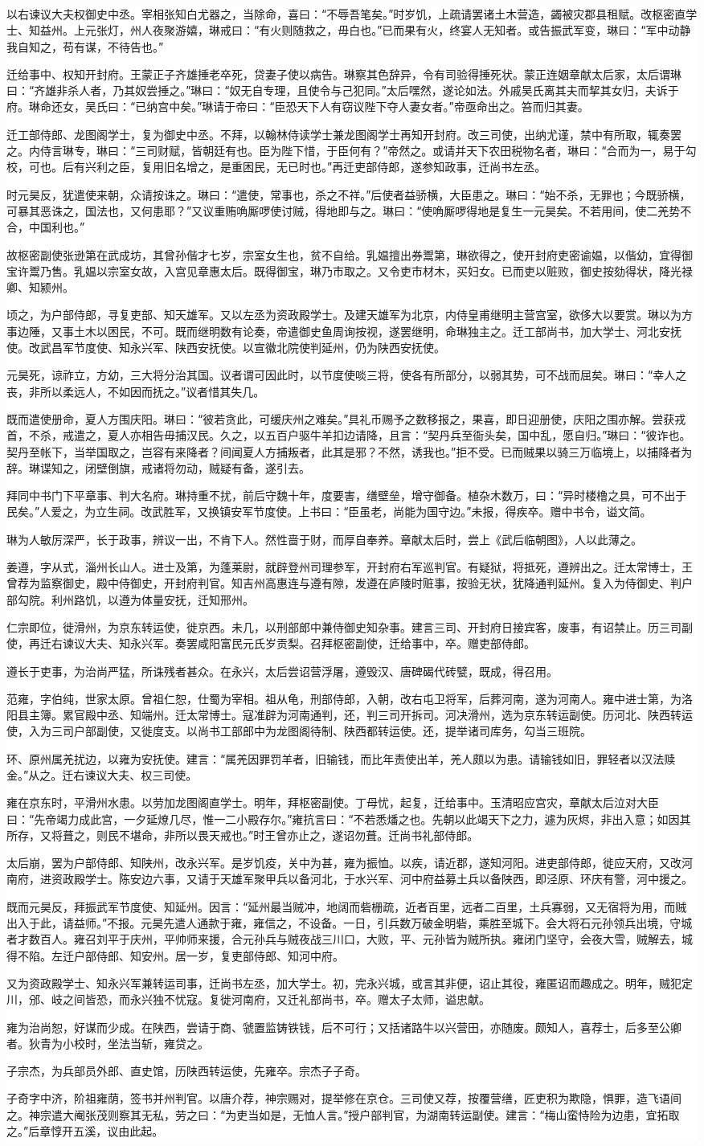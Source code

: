 以右谏议大夫权御史中丞。宰相张知白尤器之，当除命，喜曰：“不辱吾笔矣。”时岁饥，上疏请罢诸土木营造，蠲被灾郡县租赋。改枢密直学士、知益州。上元张灯，州人夜聚游嬉，琳戒曰：“有火则随救之，毋白也。”已而果有火，终宴人无知者。或告振武军变，琳曰：“军中动静我自知之，苟有谋，不待告也。”

迁给事中、权知开封府。王蒙正子齐雄捶老卒死，贷妻子使以病告。琳察其色辞异，令有司验得捶死状。蒙正连姻章献太后家，太后谓琳曰：“齐雄非杀人者，乃其奴尝捶之。”琳曰：“奴无自专理，且使令与己犯同。”太后嘿然，遂论如法。外戚吴氏离其夫而挈其女归，夫诉于府。琳命还女，吴氏曰：“已纳宫中矣。”琳请于帝曰：“臣恐天下人有窃议陛下夺人妻女者。”帝亟命出之。笞而归其妻。

迁工部侍郎、龙图阁学士，复为御史中丞。不拜，以翰林侍读学士兼龙图阁学士再知开封府。改三司使，出纳尤谨，禁中有所取，辄奏罢之。内侍言琳专，琳曰：“三司财赋，皆朝廷有也。臣为陛下惜，于臣何有？”帝然之。或请并天下农田税物名者，琳曰：“合而为一，易于勾校，可也。后有兴利之臣，复用旧名增之，是重困民，无已时也。”再迁吏部侍郎，遂参知政事，迁尚书左丞。

时元昊反，犹遣使来朝，众请按诛之。琳曰：“遣使，常事也，杀之不祥。”后使者益骄横，大臣患之。琳曰：“始不杀，无罪也；今既骄横，可暴其恶诛之，国法也，又何患耶？”又议重贿唃厮啰使讨贼，得地即与之。琳曰：“使唃厮啰得地是复生一元昊矣。不若用间，使二羌势不合，中国利也。”

故枢密副使张逊第在武成坊，其曾孙偕才七岁，宗室女生也，贫不自给。乳媪擅出券鬻第，琳欲得之，使开封府吏密谕媪，以偕幼，宜得御宝许鬻乃售。乳媪以宗室女故，入宫见章惠太后。既得御宝，琳乃市取之。又令吏市材木，买妇女。已而吏以赃败，御史按劾得状，降光禄卿、知颍州。

顷之，为户部侍郎，寻复吏部、知天雄军。又以左丞为资政殿学士。及建天雄军为北京，内侍皇甫继明主营宫室，欲侈大以要赏。琳以为方事边陲，又事土木以困民，不可。既而继明数有论奏，帝遣御史鱼周询按视，遂罢继明，命琳独主之。迁工部尚书，加大学士、河北安抚使。改武昌军节度使、知永兴军、陕西安抚使。以宣徽北院使判延州，仍为陕西安抚使。

元昊死，谅祚立，方幼，三大将分治其国。议者谓可因此时，以节度使啖三将，使各有所部分，以弱其势，可不战而屈矣。琳曰：“幸人之丧，非所以柔远人，不如因而抚之。”议者惜其失几。

既而遣使册命，夏人方围庆阳。琳曰：“彼若贪此，可缓庆州之难矣。”具礼币赐予之数移报之，果喜，即日迎册使，庆阳之围亦解。尝获戎首，不杀，戒遣之，夏人亦相告毋捕汉民。久之，以五百户驱牛羊扣边请降，且言：“契丹兵至衙头矣，国中乱，愿自归。”琳曰：“彼诈也。契丹至帐下，当举国取之，岂容有来降者？间闻夏人方捕叛者，此其是邪？不然，诱我也。”拒不受。已而贼果以骑三万临境上，以捕降者为辞。琳谍知之，闭壁倒旗，戒诸将勿动，贼疑有备，遂引去。

拜同中书门下平章事、判大名府。琳持重不扰，前后守魏十年，度要害，缮壁垒，增守御备。植杂木数万，曰：“异时楼橹之具，可不出于民矣。”人爱之，为立生祠。改武胜军，又换镇安军节度使。上书曰：“臣虽老，尚能为国守边。”未报，得疾卒。赠中书令，谥文简。

琳为人敏厉深严，长于政事，辨议一出，不肯下人。然性啬于财，而厚自奉养。章献太后时，尝上《武后临朝图》，人以此薄之。

姜遵，字从式，淄州长山人。进士及第，为蓬莱尉，就辟登州司理参军，开封府右军巡判官。有疑狱，将抵死，遵辨出之。迁太常博士，王曾荐为监察御史，殿中侍御史，开封府判官。知吉州高惠连与遵有隙，发遵在庐陵时赃事，按验无状，犹降通判延州。复入为侍御史、判户部勾院。利州路饥，以遵为体量安抚，迁知邢州。

仁宗即位，徙滑州，为京东转运使，徙京西。未几，以刑部郎中兼侍御史知杂事。建言三司、开封府日接宾客，废事，有诏禁止。历三司副使，再迁右谏议大夫、知永兴军。奏罢咸阳富民元氏岁贡梨。召拜枢密副使，迁给事中，卒。赠吏部侍郎。

遵长于吏事，为治尚严猛，所诛残者甚众。在永兴，太后尝诏营浮屠，遵毁汉、唐碑碣代砖甓，既成，得召用。

范雍，字伯纯，世家太原。曾祖仁恕，仕蜀为宰相。祖从龟，刑部侍郎，入朝，改右屯卫将军，后葬河南，遂为河南人。雍中进士第，为洛阳县主簿。累官殿中丞、知端州。迁太常博士。寇准辟为河南通判，还，判三司开拆司。河决滑州，选为京东转运副使。历河北、陕西转运使，入为三司户部副使，又徙度支。以尚书工部郎中为龙图阁待制、陕西都转运使。还，提举诸司库务，勾当三班院。

环、原州属羌扰边，以雍为安抚使。建言：“属羌因罪罚羊者，旧输钱，而比年责使出羊，羌人颇以为患。请输钱如旧，罪轻者以汉法赎金。”从之。迁右谏议大夫、权三司使。

雍在京东时，平滑州水患。以劳加龙图阁直学士。明年，拜枢密副使。丁母忧，起复，迁给事中。玉清昭应宫灾，章献太后泣对大臣曰：“先帝竭力成此宫，一夕延燎几尽，惟一二小殿存尔。”雍抗言曰：“不若悉燔之也。先朝以此竭天下之力，遽为灰烬，非出入意；如因其所存，又将葺之，则民不堪命，非所以畏天戒也。”时王曾亦止之，遂诏勿葺。迁尚书礼部侍郎。

太后崩，罢为户部侍郎、知陕州，改永兴军。是岁饥疫，关中为甚，雍为振恤。以疾，请近郡，遂知河阳。进吏部侍郎，徙应天府，又改河南府，进资政殿学士。陈安边六事，又请于天雄军聚甲兵以备河北，于水兴军、河中府益募土兵以备陕西，即泾原、环庆有警，河中援之。

既而元昊反，拜振武军节度使、知延州。因言：“延州最当贼冲，地阔而砦栅疏，近者百里，远者二百里，土兵寡弱，又无宿将为用，而贼出入于此，请益师。”不报。元昊先遣人通款于雍，雍信之，不设备。一日，引兵数万破金明砦，乘胜至城下。会大将石元孙领兵出境，守城者才数百人。雍召刘平于庆州，平帅师来援，合元孙兵与贼夜战三川口，大败，平、元孙皆为贼所执。雍闭门坚守，会夜大雪，贼解去，城得不陷。左迁户部侍郎、知安州。居一岁，复吏部侍郎、知河中府。

又为资政殿学士、知永兴军兼转运司事，迁尚书左丞，加大学士。初，完永兴城，或言其非便，诏止其役，雍匿诏而趣成之。明年，贼犯定川，邠、岐之间皆恐，而永兴独不忧寇。复徙河南府，又迁礼部尚书，卒。赠太子太师，谥忠献。

雍为治尚恕，好谋而少成。在陕西，尝请于商、虢置监铸铁钱，后不可行；又括诸路牛以兴营田，亦随废。颇知人，喜荐士，后多至公卿者。狄青为小校时，坐法当斩，雍贷之。

子宗杰，为兵部员外郎、直史馆，历陕西转运使，先雍卒。宗杰子子奇。

子奇字中济，阶祖雍荫，签书并州判官。以唐介荐，神宗赐对，提举修在京仓。三司使又荐，按覆营缮，匠吏积为欺隐，惧罪，造飞语间之。神宗遣大阉张茂则察其无私，劳之曰：“为吏当如是，无恤人言。”授户部判官，为湖南转运副使。建言：“梅山蛮恃险为边患，宜拓取之。”后章惇开五溪，议由此起。
